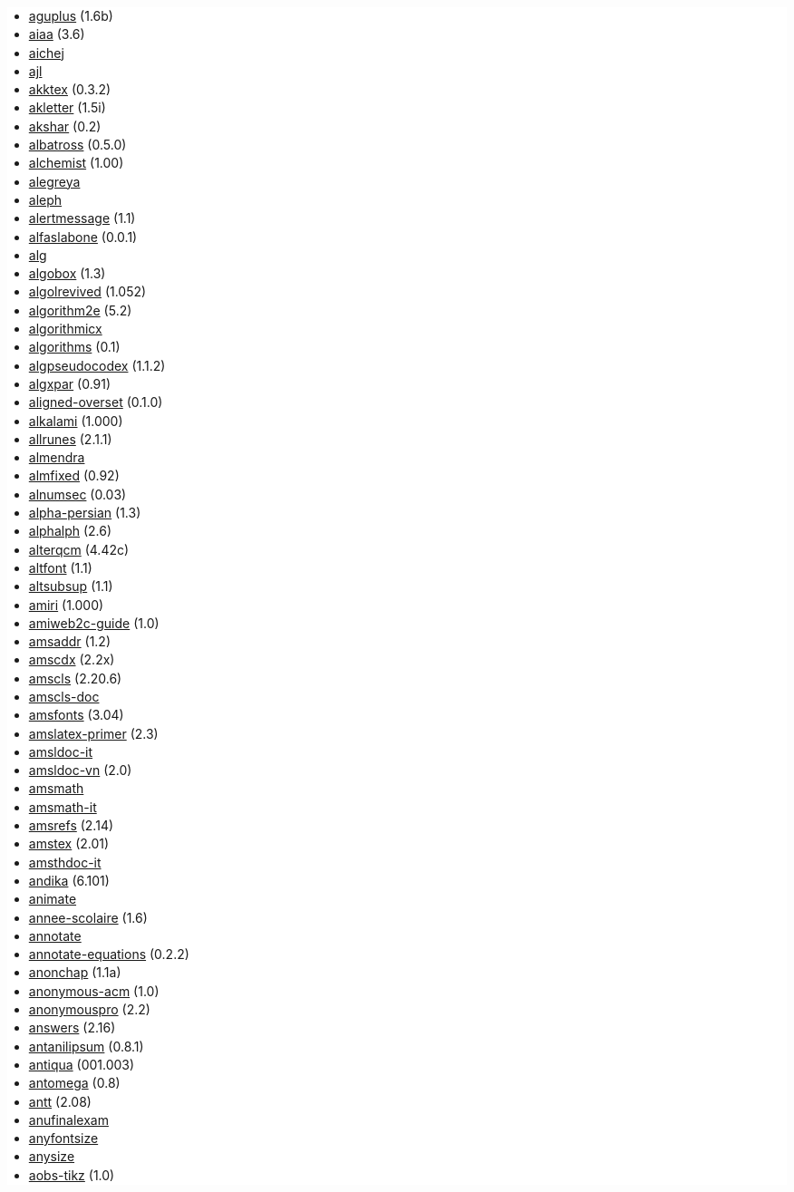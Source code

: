 - [aguplus](https://ctan.org/pkg/aguplus) (1.6b)
- [aiaa](https://ctan.org/pkg/aiaa) (3.6)
- [aichej](https://ctan.org/pkg/aichej)
- [ajl](https://ctan.org/pkg/ajl)
- [akktex](https://ctan.org/pkg/akktex) (0.3.2)
- [akletter](https://ctan.org/pkg/akletter) (1.5i)
- [akshar](https://ctan.org/pkg/akshar) (0.2)
- [albatross](https://ctan.org/pkg/albatross) (0.5.0)
- [alchemist](https://ctan.org/pkg/alchemist) (1.00)
- [alegreya](https://ctan.org/pkg/alegreya)
- [aleph](https://ctan.org/pkg/aleph)
- [alertmessage](https://ctan.org/pkg/alertmessage) (1.1)
- [alfaslabone](https://ctan.org/pkg/alfaslabone) (0.0.1)
- [alg](https://ctan.org/pkg/alg)
- [algobox](https://ctan.org/pkg/algobox) (1.3)
- [algolrevived](https://ctan.org/pkg/algolrevived) (1.052)
- [algorithm2e](https://ctan.org/pkg/algorithm2e) (5.2)
- [algorithmicx](https://ctan.org/pkg/algorithmicx)
- [algorithms](https://ctan.org/pkg/algorithms) (0.1)
- [algpseudocodex](https://ctan.org/pkg/algpseudocodex) (1.1.2)
- [algxpar](https://ctan.org/pkg/algxpar) (0.91)
- [aligned-overset](https://ctan.org/pkg/aligned-overset) (0.1.0)
- [alkalami](https://ctan.org/pkg/alkalami) (1.000)
- [allrunes](https://ctan.org/pkg/allrunes) (2.1.1)
- [almendra](https://ctan.org/pkg/almendra)
- [almfixed](https://ctan.org/pkg/almfixed) (0.92)
- [alnumsec](https://ctan.org/pkg/alnumsec) (0.03)
- [alpha-persian](https://ctan.org/pkg/alpha-persian) (1.3)
- [alphalph](https://ctan.org/pkg/alphalph) (2.6)
- [alterqcm](https://ctan.org/pkg/alterqcm) (4.42c)
- [altfont](https://ctan.org/pkg/altfont) (1.1)
- [altsubsup](https://ctan.org/pkg/altsubsup) (1.1)
- [amiri](https://ctan.org/pkg/amiri) (1.000)
- [amiweb2c-guide](https://ctan.org/pkg/amiweb2c-guide) (1.0)
- [amsaddr](https://ctan.org/pkg/amsaddr) (1.2)
- [amscdx](https://ctan.org/pkg/amscdx) (2.2x)
- [amscls](https://ctan.org/pkg/amscls) (2.20.6)
- [amscls-doc](https://ctan.org/pkg/amscls-doc)
- [amsfonts](https://ctan.org/pkg/amsfonts) (3.04)
- [amslatex-primer](https://ctan.org/pkg/amslatex-primer) (2.3)
- [amsldoc-it](https://ctan.org/pkg/amsldoc-it)
- [amsldoc-vn](https://ctan.org/pkg/amslatexdoc-vietnamese) (2.0)
- [amsmath](https://ctan.org/pkg/latex-amsmath)
- [amsmath-it](https://ctan.org/pkg/amsmath-it)
- [amsrefs](https://ctan.org/pkg/amsrefs) (2.14)
- [amstex](https://ctan.org/pkg/amstex) (2.01)
- [amsthdoc-it](https://ctan.org/pkg/amsthdoc-it)
- [andika](https://ctan.org/pkg/andika) (6.101)
- [animate](https://ctan.org/pkg/animate)
- [annee-scolaire](https://ctan.org/pkg/annee-scolaire) (1.6)
- [annotate](https://ctan.org/pkg/annotate)
- [annotate-equations](https://ctan.org/pkg/annotate-equations) (0.2.2)
- [anonchap](https://ctan.org/pkg/anonchap) (1.1a)
- [anonymous-acm](https://ctan.org/pkg/anonymous-acm) (1.0)
- [anonymouspro](https://ctan.org/pkg/anonymouspro) (2.2)
- [answers](https://ctan.org/pkg/answers) (2.16)
- [antanilipsum](https://ctan.org/pkg/antanilipsum) (0.8.1)
- [antiqua](https://ctan.org/pkg/urw-antiqua) (001.003)
- [antomega](https://ctan.org/pkg/antomega) (0.8)
- [antt](https://ctan.org/pkg/antt) (2.08)
- [anufinalexam](https://ctan.org/pkg/anufinalexam)
- [anyfontsize](https://ctan.org/pkg/anyfontsize)
- [anysize](https://ctan.org/pkg/anysize)
- [aobs-tikz](https://ctan.org/pkg/aobs-tikz) (1.0)
